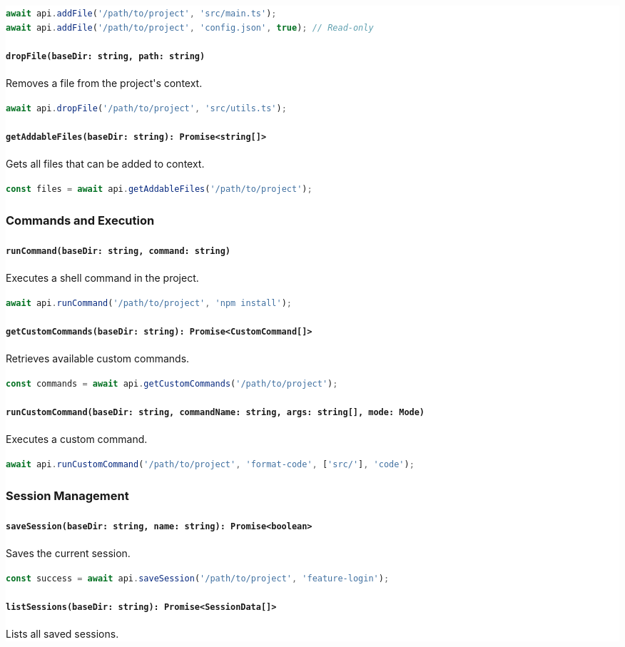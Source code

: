 ```javascript
await api.addFile('/path/to/project', 'src/main.ts');
await api.addFile('/path/to/project', 'config.json', true); // Read-only
```

#### `dropFile(baseDir: string, path: string)`
Removes a file from the project's context.

```javascript
await api.dropFile('/path/to/project', 'src/utils.ts');
```

#### `getAddableFiles(baseDir: string): Promise<string[]>`
Gets all files that can be added to context.

```javascript
const files = await api.getAddableFiles('/path/to/project');
```

### Commands and Execution

#### `runCommand(baseDir: string, command: string)`
Executes a shell command in the project.

```javascript
await api.runCommand('/path/to/project', 'npm install');
```

#### `getCustomCommands(baseDir: string): Promise<CustomCommand[]>`
Retrieves available custom commands.

```javascript
const commands = await api.getCustomCommands('/path/to/project');
```

#### `runCustomCommand(baseDir: string, commandName: string, args: string[], mode: Mode)`
Executes a custom command.

```javascript
await api.runCustomCommand('/path/to/project', 'format-code', ['src/'], 'code');
```

### Session Management

#### `saveSession(baseDir: string, name: string): Promise<boolean>`
Saves the current session.

```javascript
const success = await api.saveSession('/path/to/project', 'feature-login');
```

#### `listSessions(baseDir: string): Promise<SessionData[]>`
Lists all saved sessions.
